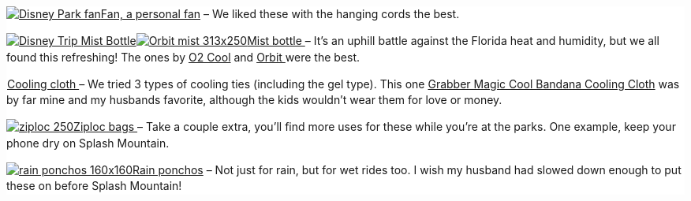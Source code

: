 <a href="http://www.amazon.com/gp/product/B00DB4KELM/ref=as_li_qf_sp_asin_il_tl?ie=UTF8&camp=1789&creative=9325&creativeASIN=B00DB4KELM&linkCode=as2&tag=esiv-20&linkId=PVHEX7GC5I5JS4LD" target="_blank"><img class="aligncenter size-full wp-image-2269" src="http://esivy.com/wordpress/wp-content/uploads/2014/07/fan-158x250.jpg" alt="Disney Park fan" width="158" height="250" /></a><a href="http://www.amazon.com/gp/product/B00DB4KELM/ref=as_li_qf_sp_asin_il_tl?ie=UTF8&camp=1789&creative=9325&creativeASIN=B00DB4KELM&linkCode=as2&tag=esiv-20&linkId=PVHEX7GC5I5JS4LD" target="_blank">Fan, a personal fan</a> &#8211; We liked these with the hanging cords the best.

<a href="http://www.amazon.com/gp/product/B002VEDG7M/ref=as_li_qf_sp_asin_il_tl?ie=UTF8&camp=1789&creative=9325&creativeASIN=B002VEDG7M&linkCode=as2&tag=esiv-20&linkId=WUWB4UBMRN7RMRZC" target="_blank"><img class="aligncenter wp-image-2277 size-full" src="http://esivy.com/wordpress/wp-content/uploads/2014/07/mist-bottle-210-x-250.jpg" alt="Disney Trip Mist Bottle" width="210" height="250" /></a><a href="http://www.amazon.com/gp/product/B003QPJPYS/ref=as_li_qf_sp_asin_il_tl?ie=UTF8&camp=1789&creative=9325&creativeASIN=B003QPJPYS&linkCode=as2&tag=esiv-20&linkId=E4WDKTL2PSBYPJSE" target="_blank"><img class="aligncenter size-full wp-image-2279" src="http://esivy.com/wordpress/wp-content/uploads/2014/07/Orbit-mist-313x250.jpg" alt="Orbit mist 313x250" width="313" height="250" srcset="https://esivy.com/wordpress/wp-content/uploads/2014/07/Orbit-mist-313x250.jpg 313w, https://esivy.com/wordpress/wp-content/uploads/2014/07/Orbit-mist-313x250-300x239.jpg 300w" sizes="(max-width: 313px) 100vw, 313px" /></a><a title="Buy it on Amazon" href="http://www.amazon.com/gp/product/B002VEDG7M/ref=as_li_qf_sp_asin_il_tl?ie=UTF8&camp=1789&creative=9325&creativeASIN=B002VEDG7M&linkCode=as2&tag=esiv-20&linkId=WUWB4UBMRN7RMRZC" target="_blank">Mist bottle </a>&#8211; It&#8217;s an uphill battle against the Florida heat and humidity, but we all found this refreshing! The ones by <a href="http://www.amazon.com/gp/product/B002VEDG7M/ref=as_li_qf_sp_asin_il_tl?ie=UTF8&camp=1789&creative=9325&creativeASIN=B002VEDG7M&linkCode=as2&tag=esiv-20&linkId=WUWB4UBMRN7RMRZC" target="_blank">O2 Cool</a> and <a href="http://www.amazon.com/gp/product/B003QPJPYS/ref=as_li_qf_sp_asin_il_tl?ie=UTF8&camp=1789&creative=9325&creativeASIN=B003QPJPYS&linkCode=as2&tag=esiv-20&linkId=E4WDKTL2PSBYPJSE" target="_blank">Orbit </a>were the best.

<a href="http://www.amazon.com/gp/product/B003Y6DAY0/ref=as_li_tl?ie=UTF8&camp=1789&creative=9325&creativeASIN=B003Y6DAY0&linkCode=as2&tag=esiv-20&linkId=OQR2HDQUNDMAERAP" target="_blank"><img class="aligncenter" src="http://ws-na.amazon-adsystem.com/widgets/q?_encoding=UTF8&ASIN=B003Y6DAY0&Format=_SL250_&ID=AsinImage&MarketPlace=US&ServiceVersion=20070822&WS=1&tag=esiv-20" alt="" border="0" /></a><a href="Grabber%20Magic Cool Bandana Cooling Cloth" target="_blank"><img style="border: none !important; margin: 0px !important;" src="http://ir-na.amazon-adsystem.com/e/ir?t=esiv-20&l=as2&o=1&a=B003Y6DAY0" alt="" width="1" height="1" border="0" /></a><a href="http://www.amazon.com/gp/product/B003Y6DAY0/ref=as_li_tl?ie=UTF8&camp=1789&creative=9325&creativeASIN=B003Y6DAY0&linkCode=as2&tag=esiv-20&linkId=OQR2HDQUNDMAERAP" target="_blank">Cooling cloth </a>&#8211; We tried 3 types of cooling ties (including the gel type). This one <a href="http://www.amazon.com/gp/product/B003Y6DAY0/ref=as_li_tl?ie=UTF8&camp=1789&creative=9325&creativeASIN=B003Y6DAY0&linkCode=as2&tag=esiv-20&linkId=OQR2HDQUNDMAERAP" target="_blank">Grabber Magic Cool Bandana Cooling Cloth</a> was by far mine and my husbands favorite, although the kids wouldn’t wear them for love or money.

<a href="http://www.amazon.com/gp/product/B003I2HV7C/ref=as_li_qf_sp_asin_il_tl?ie=UTF8&camp=1789&creative=9325&creativeASIN=B003I2HV7C&linkCode=as2&tag=esiv-20&linkId=UKV3ERXDUAR2OXQW" target="_blank"><img class="aligncenter size-full wp-image-2281" src="http://esivy.com/wordpress/wp-content/uploads/2014/07/ziploc-250.jpg" alt="ziploc 250" width="250" height="250" srcset="https://esivy.com/wordpress/wp-content/uploads/2014/07/ziploc-250.jpg 250w, https://esivy.com/wordpress/wp-content/uploads/2014/07/ziploc-250-150x150.jpg 150w, https://esivy.com/wordpress/wp-content/uploads/2014/07/ziploc-250-120x120.jpg 120w" sizes="(max-width: 250px) 100vw, 250px" /></a><a href="http://www.amazon.com/gp/product/B003I2HV7C/ref=as_li_qf_sp_asin_il_tl?ie=UTF8&camp=1789&creative=9325&creativeASIN=B003I2HV7C&linkCode=as2&tag=esiv-20&linkId=UKV3ERXDUAR2OXQW" target="_blank">Ziploc bags </a>&#8211; Take a couple extra, you’ll find more uses for these while you’re at the parks. One example, keep your phone dry on Splash Mountain.

<a href="http://www.amazon.com/gp/product/B000FJ3EEU/ref=as_li_qf_sp_asin_il_tl?ie=UTF8&camp=1789&creative=9325&creativeASIN=B000FJ3EEU&linkCode=as2&tag=esiv-20&linkId=MOHYM5TMJY5JNIAG" target="_blank"><img class="aligncenter size-full wp-image-2299" src="http://esivy.com/wordpress/wp-content/uploads/2014/07/rain-ponchos-160x160.jpg" alt="rain ponchos 160x160" width="160" height="160" srcset="https://esivy.com/wordpress/wp-content/uploads/2014/07/rain-ponchos-160x160.jpg 160w, https://esivy.com/wordpress/wp-content/uploads/2014/07/rain-ponchos-160x160-150x150.jpg 150w, https://esivy.com/wordpress/wp-content/uploads/2014/07/rain-ponchos-160x160-120x120.jpg 120w" sizes="(max-width: 160px) 100vw, 160px" /></a><a href="http://www.amazon.com/gp/product/B000FJ3EEU/ref=as_li_qf_sp_asin_il_tl?ie=UTF8&camp=1789&creative=9325&creativeASIN=B000FJ3EEU&linkCode=as2&tag=esiv-20&linkId=MOHYM5TMJY5JNIAG" target="_blank">Rain ponchos</a> &#8211; Not just for rain, but for wet rides too. I wish my husband had slowed down enough to put these on before Splash Mountain!
